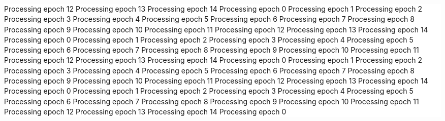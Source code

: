 Processing epoch 12
Processing epoch 13
Processing epoch 14
Processing epoch 0
Processing epoch 1
Processing epoch 2
Processing epoch 3
Processing epoch 4
Processing epoch 5
Processing epoch 6
Processing epoch 7
Processing epoch 8
Processing epoch 9
Processing epoch 10
Processing epoch 11
Processing epoch 12
Processing epoch 13
Processing epoch 14
Processing epoch 0
Processing epoch 1
Processing epoch 2
Processing epoch 3
Processing epoch 4
Processing epoch 5
Processing epoch 6
Processing epoch 7
Processing epoch 8
Processing epoch 9
Processing epoch 10
Processing epoch 11
Processing epoch 12
Processing epoch 13
Processing epoch 14
Processing epoch 0
Processing epoch 1
Processing epoch 2
Processing epoch 3
Processing epoch 4
Processing epoch 5
Processing epoch 6
Processing epoch 7
Processing epoch 8
Processing epoch 9
Processing epoch 10
Processing epoch 11
Processing epoch 12
Processing epoch 13
Processing epoch 14
Processing epoch 0
Processing epoch 1
Processing epoch 2
Processing epoch 3
Processing epoch 4
Processing epoch 5
Processing epoch 6
Processing epoch 7
Processing epoch 8
Processing epoch 9
Processing epoch 10
Processing epoch 11
Processing epoch 12
Processing epoch 13
Processing epoch 14
Processing epoch 0